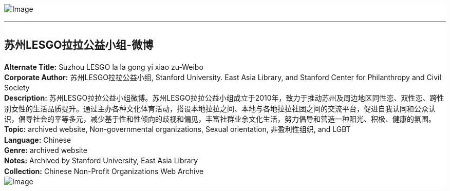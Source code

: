 ![Image](https://stacks.stanford.edu/image/iiif/wq848fc1672%2Fthumbnail/square/100,100/0/default.jpg)

---

## 苏州LESGO拉拉公益小组-微博
**Alternate Title:** Suzhou LESGO la la gong yi xiao zu-Weibo  
**Corporate Author:** 苏州LESGO拉拉公益小组, Stanford University. East Asia Library, and Stanford Center for Philanthropy and Civil Society  
**Description:** 苏州LESGO拉拉公益小组微博。苏州LESGO拉拉公益小组成立于2010年，致力于推动苏州及周边地区同性恋、双性恋、跨性别女性的生活品质提升。通过主办各种文化体育活动，搭设本地拉拉之间、本地与各地拉拉社团之间的交流平台，促进自我认同和公众认识，倡导社会的平等多元，减少基于性和性倾向的歧视和偏见，丰富社群业余文化生活，努力倡导和营造一种阳光、积极、健康的氛围。  
**Topic:** archived website, Non-governmental organizations, Sexual orientation, 非盈利性组织, and LGBT  
**Language:** Chinese  
**Genre:** archived website  
**Notes:** Archived by Stanford University, East Asia Library  
**Collection:** Chinese Non-Profit Organizations Web Archive  
![Image](https://stacks.stanford.edu/image/iiif/vk664mv6641%2Fthumbnail/square/100,100/0/default.jpg)